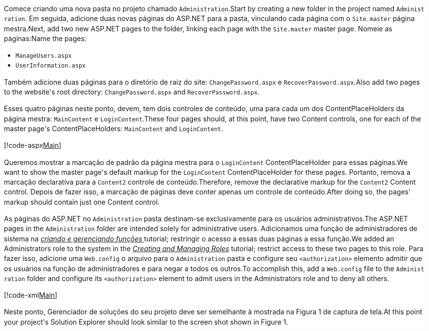 <span data-ttu-id="9658d-129">Comece criando uma nova pasta no projeto chamado `Administration`.</span><span class="sxs-lookup"><span data-stu-id="9658d-129">Start by creating a new folder in the project named `Administration`.</span></span> <span data-ttu-id="9658d-130">Em seguida, adicione duas novas páginas do ASP.NET para a pasta, vinculando cada página com o `Site.master` página mestra.</span><span class="sxs-lookup"><span data-stu-id="9658d-130">Next, add two new ASP.NET pages to the folder, linking each page with the `Site.master` master page.</span></span> <span data-ttu-id="9658d-131">Nomeie as páginas:</span><span class="sxs-lookup"><span data-stu-id="9658d-131">Name the pages:</span></span>

- `ManageUsers.aspx`
- `UserInformation.aspx`

<span data-ttu-id="9658d-132">Também adicione duas páginas para o diretório de raiz do site: `ChangePassword.aspx` e `RecoverPassword.aspx`.</span><span class="sxs-lookup"><span data-stu-id="9658d-132">Also add two pages to the website's root directory: `ChangePassword.aspx` and `RecoverPassword.aspx`.</span></span>

<span data-ttu-id="9658d-133">Esses quatro páginas neste ponto, devem, tem dois controles de conteúdo, uma para cada um dos ContentPlaceHolders da página mestra: `MainContent` e `LoginContent`.</span><span class="sxs-lookup"><span data-stu-id="9658d-133">These four pages should, at this point, have two Content controls, one for each of the master page's ContentPlaceHolders: `MainContent` and `LoginContent`.</span></span>

[!code-aspx[Main](building-an-interface-to-select-one-user-account-from-many-vb/samples/sample1.aspx)]

<span data-ttu-id="9658d-134">Queremos mostrar a marcação de padrão da página mestra para o `LoginContent` ContentPlaceHolder para essas páginas.</span><span class="sxs-lookup"><span data-stu-id="9658d-134">We want to show the master page's default markup for the `LoginContent` ContentPlaceHolder for these pages.</span></span> <span data-ttu-id="9658d-135">Portanto, remova a marcação declarativa para a `Content2` controle de conteúdo.</span><span class="sxs-lookup"><span data-stu-id="9658d-135">Therefore, remove the declarative markup for the `Content2` Content control.</span></span> <span data-ttu-id="9658d-136">Depois de fazer isso, a marcação de páginas deve conter apenas um controle de conteúdo.</span><span class="sxs-lookup"><span data-stu-id="9658d-136">After doing so, the pages' markup should contain just one Content control.</span></span>

<span data-ttu-id="9658d-137">As páginas do ASP.NET no `Administration` pasta destinam-se exclusivamente para os usuários administrativos.</span><span class="sxs-lookup"><span data-stu-id="9658d-137">The ASP.NET pages in the `Administration` folder are intended solely for administrative users.</span></span> <span data-ttu-id="9658d-138">Adicionamos uma função de administradores de sistema na <a id="_msoanchor_2"> </a> [ *criando e gerenciando funções* ](../roles/creating-and-managing-roles-vb.md) tutorial; restringir o acesso a essas duas páginas a essa função.</span><span class="sxs-lookup"><span data-stu-id="9658d-138">We added an Administrators role to the system in the <a id="_msoanchor_2"></a>[*Creating and Managing Roles*](../roles/creating-and-managing-roles-vb.md) tutorial; restrict access to these two pages to this role.</span></span> <span data-ttu-id="9658d-139">Para fazer isso, adicione uma `Web.config` o arquivo para o `Administration` pasta e configure seu `<authorization>` elemento admitir que os usuários na função de administradores e para negar a todos os outros.</span><span class="sxs-lookup"><span data-stu-id="9658d-139">To accomplish this, add a `Web.config` file to the `Administration` folder and configure its `<authorization>` element to admit users in the Administrators role and to deny all others.</span></span>

[!code-xml[Main](building-an-interface-to-select-one-user-account-from-many-vb/samples/sample2.xml)]

<span data-ttu-id="9658d-140">Neste ponto, Gerenciador de soluções do seu projeto deve ser semelhante à mostrada na Figura 1 de captura de tela.</span><span class="sxs-lookup"><span data-stu-id="9658d-140">At this point your project's Solution Explorer should look similar to the screen shot shown in Figure 1.</span></span>
